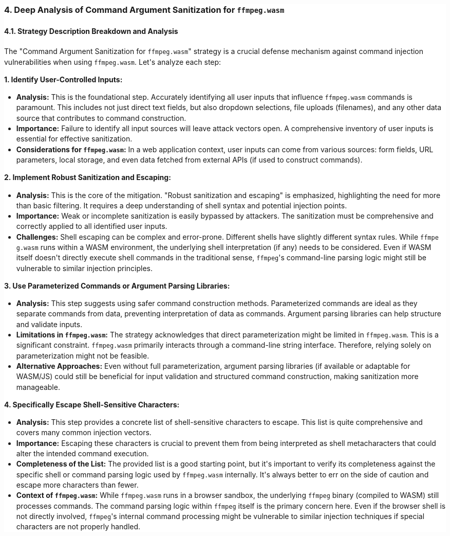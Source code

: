 ### 4. Deep Analysis of Command Argument Sanitization for `ffmpeg.wasm`

#### 4.1. Strategy Description Breakdown and Analysis

The "Command Argument Sanitization for `ffmpeg.wasm`" strategy is a crucial defense mechanism against command injection vulnerabilities when using `ffmpeg.wasm`. Let's analyze each step:

**1. Identify User-Controlled Inputs:**

*   **Analysis:** This is the foundational step. Accurately identifying all user inputs that influence `ffmpeg.wasm` commands is paramount. This includes not just direct text fields, but also dropdown selections, file uploads (filenames), and any other data source that contributes to command construction.
*   **Importance:**  Failure to identify all input sources will leave attack vectors open.  A comprehensive inventory of user inputs is essential for effective sanitization.
*   **Considerations for `ffmpeg.wasm`:** In a web application context, user inputs can come from various sources: form fields, URL parameters, local storage, and even data fetched from external APIs (if used to construct commands).

**2. Implement Robust Sanitization and Escaping:**

*   **Analysis:** This is the core of the mitigation.  "Robust sanitization and escaping" is emphasized, highlighting the need for more than basic filtering.  It requires a deep understanding of shell syntax and potential injection points.
*   **Importance:**  Weak or incomplete sanitization is easily bypassed by attackers.  The sanitization must be comprehensive and correctly applied to all identified user inputs.
*   **Challenges:**  Shell escaping can be complex and error-prone.  Different shells have slightly different syntax rules.  While `ffmpeg.wasm` runs within a WASM environment, the underlying shell interpretation (if any) needs to be considered.  Even if WASM itself doesn't directly execute shell commands in the traditional sense, `ffmpeg`'s command-line parsing logic might still be vulnerable to similar injection principles.

**3. Use Parameterized Commands or Argument Parsing Libraries:**

*   **Analysis:** This step suggests using safer command construction methods. Parameterized commands are ideal as they separate commands from data, preventing interpretation of data as commands. Argument parsing libraries can help structure and validate inputs.
*   **Limitations in `ffmpeg.wasm`:** The strategy acknowledges that direct parameterization might be limited in `ffmpeg.wasm`. This is a significant constraint.  `ffmpeg.wasm` primarily interacts through a command-line string interface.  Therefore, relying solely on parameterization might not be feasible.
*   **Alternative Approaches:**  Even without full parameterization, argument parsing libraries (if available or adaptable for WASM/JS) could still be beneficial for input validation and structured command construction, making sanitization more manageable.

**4. Specifically Escape Shell-Sensitive Characters:**

*   **Analysis:** This step provides a concrete list of shell-sensitive characters to escape. This list is quite comprehensive and covers many common injection vectors.
*   **Importance:**  Escaping these characters is crucial to prevent them from being interpreted as shell metacharacters that could alter the intended command execution.
*   **Completeness of the List:** The provided list is a good starting point, but it's important to verify its completeness against the specific shell or command parsing logic used by `ffmpeg.wasm` internally.  It's always better to err on the side of caution and escape more characters than fewer.
*   **Context of `ffmpeg.wasm`:** While `ffmpeg.wasm` runs in a browser sandbox, the underlying `ffmpeg` binary (compiled to WASM) still processes commands.  The command parsing logic within `ffmpeg` itself is the primary concern here.  Even if the browser shell is not directly involved, `ffmpeg`'s internal command processing might be vulnerable to similar injection techniques if special characters are not properly handled.
